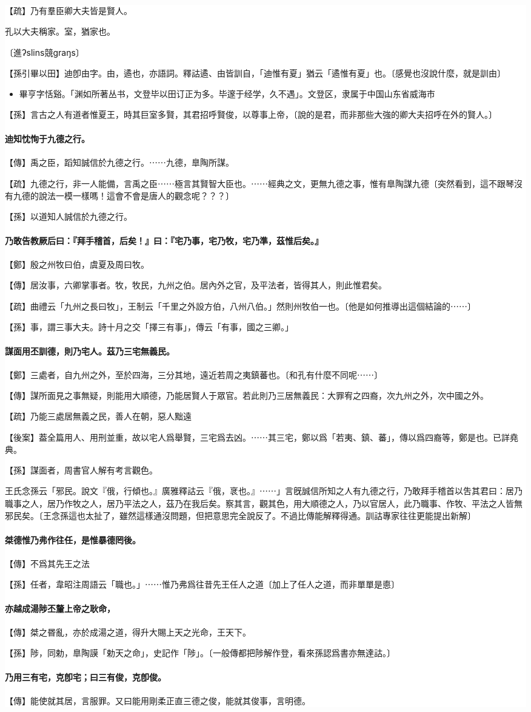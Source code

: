 【疏】乃有羣臣卿大夫皆是賢人。

孔以大夫稱家。室，猶家也。

〔進ʔslins競ɡraŋs〕

【孫引畢以田】迪卽由字。由，遹也，亦語詞。<v>釋詁</v>遹、由皆訓自，「迪惟有夏」猶云「遹惟有夏」也。〔感覺也沒說什麼，就是訓由〕

- 畢亨字恬谿。「渊如所著丛书，文登毕以田订正为多。毕邃于经学，久不遇」。文登区，隶属于中国山东省威海市

【孫】言古之人有道者惟夏王，時其巨室多賢，其君招呼賢俊，以尊事上帝，〔說的是君，而非那些大強的卿大夫招呼在外的賢人。〕

#### 迪知忱恂于九德之行。

【傳】禹之臣，蹈知誠信於九德之行。⋯⋯九德，臯陶所謀。

【疏】九德之行，非一人能備，言禹之臣⋯⋯極言其賢智大臣也。⋯⋯經典之文，更無九德之事，惟有臯陶謀九德〔突然看到，這不跟琴沒有九德的說法一模一樣嗎！這會不會是唐人的觀念呢？？？〕

【孫】以道知人誠信於九德之行。

#### 乃敢告教厥后曰：『拜手稽首，后矣！』曰：『宅乃事，宅乃牧，宅乃準，茲惟后矣。』

【鄭】殷之州牧曰伯，虞夏及周曰牧。

【傳】居汝事，六卿掌事者。牧，牧民，九州之伯。居內外之官，及平法者，皆得其人，則此惟君矣。

【疏】<v>曲禮</v>云「九州之長曰牧」，<v>王制</v>云「千里之外設方伯，八州八伯。」然則州牧伯一也。〔他是如何推導出這個結論的⋯⋯〕

【孫】事，謂三事大夫。<v>詩</v><v>十月之交</v>「擇三有事」，傳云「有事，國之三卿。」

#### 謀面用丕訓德，則乃宅人。茲乃三宅無義民。

【鄭】三處者，自九州之外，至於四海，三分其地，遠近若周之夷鎮蕃也。〔和孔有什麼不同呢⋯⋯〕

【傳】謀所面見之事無疑，則能用大順德，乃能居賢人于眾官。若此則乃三居無義民：大罪宥之四裔，次九州之外，次中國之外。

【疏】乃能三處居無義之民，善人在朝，惡人黜遠

【後案】葢全篇用人、用刑並重，故以宅人爲舉賢，三宅爲去凶。⋯⋯其三宅，鄭以爲「若夷、鎮、蕃」，傳以爲四裔等，鄭是也。已詳<v>堯典</v>。

【孫】謀面者，<v>周書</v><v>官人解</v>有考言觀色。

王氏念孫云「邪民。<v>說文</v>『俄，行傾也。』<v>廣雅</v><v>釋詁</v>云『俄，衺也。』⋯⋯」言旣誠信所知之人有九德之行，乃敢拜手稽首以吿其君曰：居乃職事之人，居乃作牧之人，居乃平法之人，茲乃在我后矣。察其言，觀其色，用大順德之人，乃以官居人，此乃職事、作牧、平法之人皆無邪民矣。〔王念孫這也太扯了，雖然這樣通沒問題，但把意思完全說反了。不過比傳能解釋得通。訓詁專家往往更能提出新解〕

#### 桀德惟乃弗作往任，是惟暴德罔後。

【傳】不爲其先王之法

【孫】任者，韋昭注<v>周語</v>云「職也。」⋯⋯惟乃弗爲往昔先王任人之道〔加上了任人之道，而非單單是㥁〕

#### 亦越成湯陟丕釐上帝之耿命，

【傳】桀之昬亂，亦於成湯之道，得升大賜上天之光命，王天下。

【孫】陟，同勅，<v>臯陶謨</v>「勅天之命」，史記作「陟」。〔一般傳都把陟解作登，看來孫認爲書亦無達詁。〕

#### 乃用三有宅，克卽宅；曰三有俊，克卽俊。

【傳】能使就其居，言服罪。又曰能用剛柔正直三德之俊，能就其俊事，言明德。

